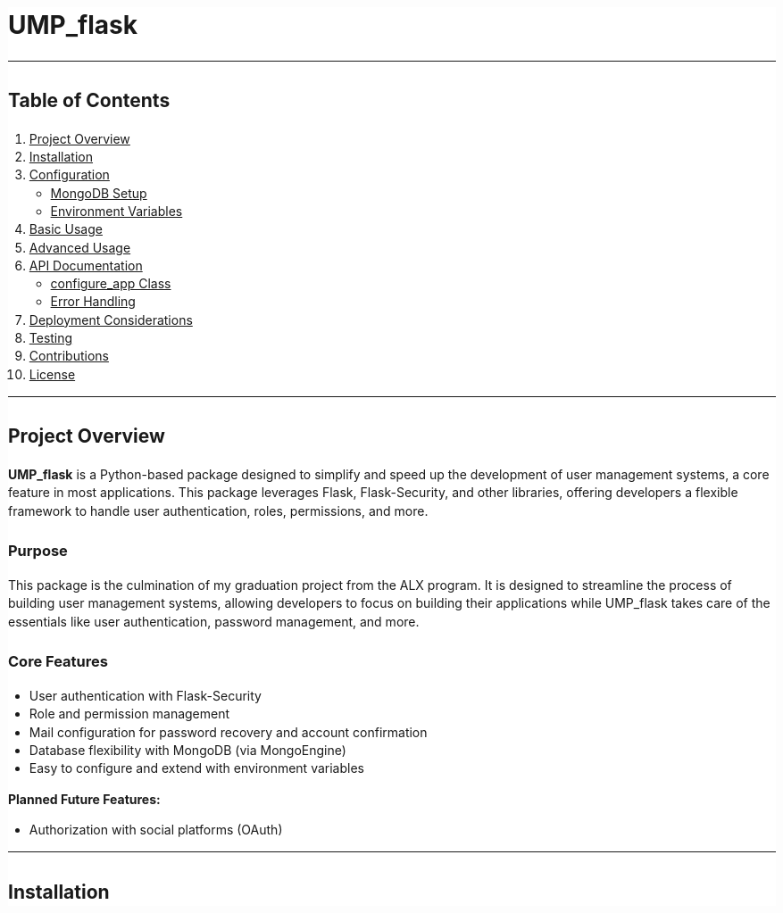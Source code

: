 # UMP_flask

---

## Table of Contents

1. [Project Overview](#project-overview)
2. [Installation](#installation)
3. [Configuration](#configuration)
   - [MongoDB Setup](#mongodb-setup)
   - [Environment Variables](#environment-variables)
4. [Basic Usage](#basic-usage)
5. [Advanced Usage](#advanced-usage)
6. [API Documentation](#api-documentation)
   - [configure_app Class](#configure_app-class)
   - [Error Handling](#error-handling)
7. [Deployment Considerations](#deployment-considerations)
8. [Testing](#testing)
9. [Contributions](#contributions)
10. [License](#license)

--- 

## Project Overview

**UMP_flask** is a Python-based package designed to simplify and speed up the development of user management systems, a core feature in most applications. This package leverages Flask, Flask-Security, and other libraries, offering developers a flexible framework to handle user authentication, roles, permissions, and more.

### Purpose
This package is the culmination of my graduation project from the ALX program. It is designed to streamline the process of building user management systems, allowing developers to focus on building their applications while UMP_flask takes care of the essentials like user authentication, password management, and more.

### Core Features
- User authentication with Flask-Security
- Role and permission management
- Mail configuration for password recovery and account confirmation
- Database flexibility with MongoDB (via MongoEngine)
- Easy to configure and extend with environment variables

**Planned Future Features:**
- Authorization with social platforms (OAuth)

---

## Installation
